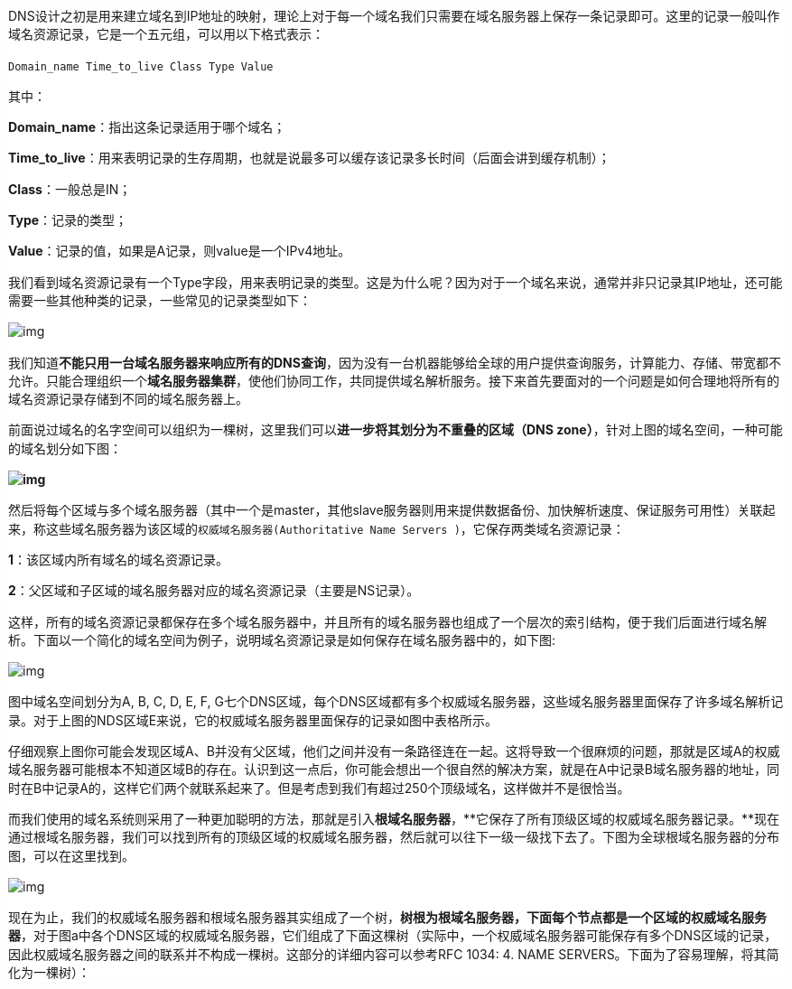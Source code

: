 DNS设计之初是用来建立域名到IP地址的映射，理论上对于每一个域名我们只需要在域名服务器上保存一条记录即可。这里的记录一般叫作域名资源记录，它是一个五元组，可以用以下格式表示：



```
Domain_name Time_to_live Class Type Value
```

其中：

**Domain_name**：指出这条记录适用于哪个域名；

**Time_to_live**：用来表明记录的生存周期，也就是说最多可以缓存该记录多长时间（后面会讲到缓存机制）；

**Class**：一般总是IN；

**Type**：记录的类型；

**Value**：记录的值，如果是A记录，则value是一个IPv4地址。

我们看到域名资源记录有一个Type字段，用来表明记录的类型。这是为什么呢？因为对于一个域名来说，通常并非只记录其IP地址，还可能需要一些其他种类的记录，一些常见的记录类型如下：



![img](https://mmbiz.qpic.cn/mmbiz_png/FWANMMXDrgLnPFibxYxSFFpXPWNocZ4VpTgWrR6ichJ8qG6icfr1JfuLmK1usPwVtPal2HgPjyFokgVxiahmlCJDZg/640?wx_fmt=png&tp=webp&wxfrom=5&wx_lazy=1&wx_co=1)

我们知道**不能只用一台域名服务器来响应所有的DNS查询**，因为没有一台机器能够给全球的用户提供查询服务，计算能力、存储、带宽都不允许。只能合理组织一个**域名服务器集群**，使他们协同工作，共同提供域名解析服务。接下来首先要面对的一个问题是如何合理地将所有的域名资源记录存储到不同的域名服务器上。

前面说过域名的名字空间可以组织为一棵树，这里我们可以**进一步将其划分为不重叠的区域（DNS zone）**，针对上图的域名空间，一种可能的域名划分如下图：

**![img](https://mmbiz.qpic.cn/mmbiz_png/FWANMMXDrgLnPFibxYxSFFpXPWNocZ4VpVZlgJy21z0p8ic1h0ib0ghibLCgssiagbkJrVPXhX8Uh2ffLthIoPbENtg/640?wx_fmt=png&tp=webp&wxfrom=5&wx_lazy=1&wx_co=1)**



然后将每个区域与多个域名服务器（其中一个是master，其他slave服务器则用来提供数据备份、加快解析速度、保证服务可用性）关联起来，称这些域名服务器为该区域的`权威域名服务器(Authoritative Name Servers )`，它保存两类域名资源记录：

**1**：该区域内所有域名的域名资源记录。

**2**：父区域和子区域的域名服务器对应的域名资源记录（主要是NS记录）。

这样，所有的域名资源记录都保存在多个域名服务器中，并且所有的域名服务器也组成了一个层次的索引结构，便于我们后面进行域名解析。下面以一个简化的域名空间为例子，说明域名资源记录是如何保存在域名服务器中的，如下图:

 ![img](https://mmbiz.qpic.cn/mmbiz_png/FWANMMXDrgLnPFibxYxSFFpXPWNocZ4VpHIlicNgbcTNzhqWqSfW7TiaGPyeficXMmpD1WR8nvPHmf3wDZmO9iaUd6w/640?wx_fmt=png&tp=webp&wxfrom=5&wx_lazy=1&wx_co=1) 

图中域名空间划分为A, B, C, D, E, F, G七个DNS区域，每个DNS区域都有多个权威域名服务器，这些域名服务器里面保存了许多域名解析记录。对于上图的NDS区域E来说，它的权威域名服务器里面保存的记录如图中表格所示。

仔细观察上图你可能会发现区域A、B并没有父区域，他们之间并没有一条路径连在一起。这将导致一个很麻烦的问题，那就是区域A的权威域名服务器可能根本不知道区域B的存在。认识到这一点后，你可能会想出一个很自然的解决方案，就是在A中记录B域名服务器的地址，同时在B中记录A的，这样它们两个就联系起来了。但是考虑到我们有超过250个顶级域名，这样做并不是很恰当。

而我们使用的域名系统则采用了一种更加聪明的方法，那就是引入**根域名服务器**，**它保存了所有顶级区域的权威域名服务器记录。**现在通过根域名服务器，我们可以找到所有的顶级区域的权威域名服务器，然后就可以往下一级一级找下去了。下图为全球根域名服务器的分布图，可以在这里找到。

![img](https://mmbiz.qpic.cn/mmbiz_png/FWANMMXDrgLnPFibxYxSFFpXPWNocZ4VpHicpOALwQoVyxUUiaO3dKvyVMUkLyibqpCrDZFWhMejIFnAzOIZicQFKAg/640?wx_fmt=png&tp=webp&wxfrom=5&wx_lazy=1&wx_co=1)

现在为止，我们的权威域名服务器和根域名服务器其实组成了一个树，**树根为根域名服务器，下面每个节点都是一个区域的权威域名服务器**，对于图a中各个DNS区域的权威域名服务器，它们组成了下面这棵树（实际中，一个权威域名服务器可能保存有多个DNS区域的记录，因此权威域名服务器之间的联系并不构成一棵树。这部分的详细内容可以参考RFC 1034: 4. NAME SERVERS。下面为了容易理解，将其简化为一棵树）：
